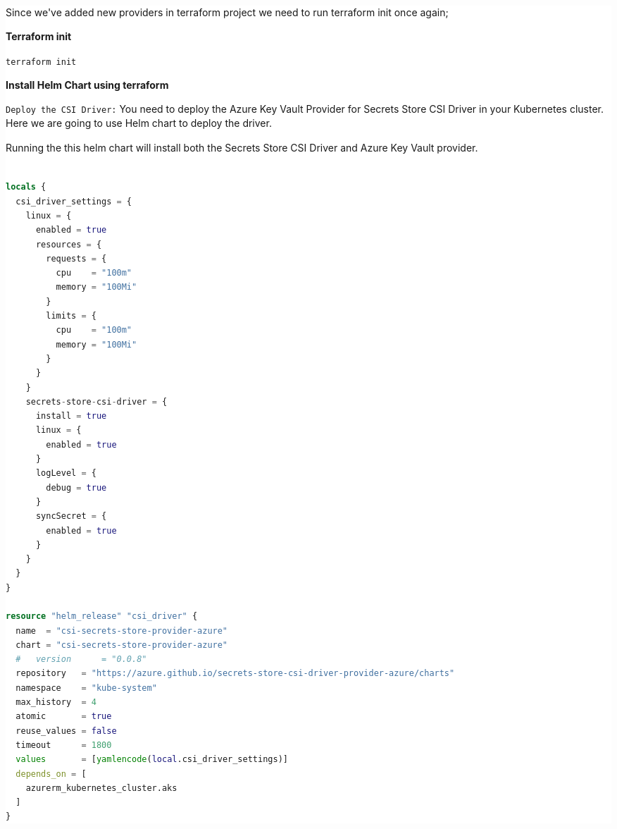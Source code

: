 Since we've added new providers in terraform project we need to run terraform init once again;

**Terraform init**

```sh
terraform init
```

**Install Helm Chart using terraform**

`Deploy the CSI Driver:` You need to deploy the Azure Key Vault Provider for Secrets Store CSI Driver in your Kubernetes cluster. Here we are going to use Helm chart to deploy the driver.

Running the this helm chart will install both the Secrets Store CSI Driver and Azure Key Vault provider.

``` tf title="aks-kv-csi-driver.tf"

locals {
  csi_driver_settings = {
    linux = {
      enabled = true
      resources = {
        requests = {
          cpu    = "100m"
          memory = "100Mi"
        }
        limits = {
          cpu    = "100m"
          memory = "100Mi"
        }
      }
    }
    secrets-store-csi-driver = {
      install = true
      linux = {
        enabled = true
      }
      logLevel = {
        debug = true
      }
      syncSecret = {
        enabled = true
      }
    }
  }
}

resource "helm_release" "csi_driver" {
  name  = "csi-secrets-store-provider-azure"
  chart = "csi-secrets-store-provider-azure"
  #   version      = "0.0.8"
  repository   = "https://azure.github.io/secrets-store-csi-driver-provider-azure/charts"
  namespace    = "kube-system"
  max_history  = 4
  atomic       = true
  reuse_values = false
  timeout      = 1800
  values       = [yamlencode(local.csi_driver_settings)]
  depends_on = [
    azurerm_kubernetes_cluster.aks
  ]
}
```

